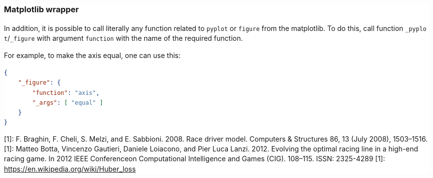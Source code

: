 
### Matplotlib wrapper

In addition, it is possible to call literally any function related to `pyplot` or
`figure` from the matplotlib. To do this, call function `_pyplot`/`_figure` with argument `function` with the name of the required function.

For example, to make the axis equal, one can use this:
```json
{
	"_figure": {
		"function": "axis",
		"_args": [ "equal" ]
	}
}
```


[1]: F. Braghin, F. Cheli, S. Melzi, and E. Sabbioni. 2008. Race driver model. Computers & Structures 86, 13 (July 2008), 1503–1516.
[1]: Matteo Botta, Vincenzo Gautieri, Daniele Loiacono, and Pier Luca Lanzi. 2012. Evolving the optimal racing line in a high-end racing game. In 2012 IEEE Conferenceon Computational Intelligence and Games (CIG). 108–115. ISSN: 2325-4289
[1]: https://en.wikipedia.org/wiki/Huber_loss
